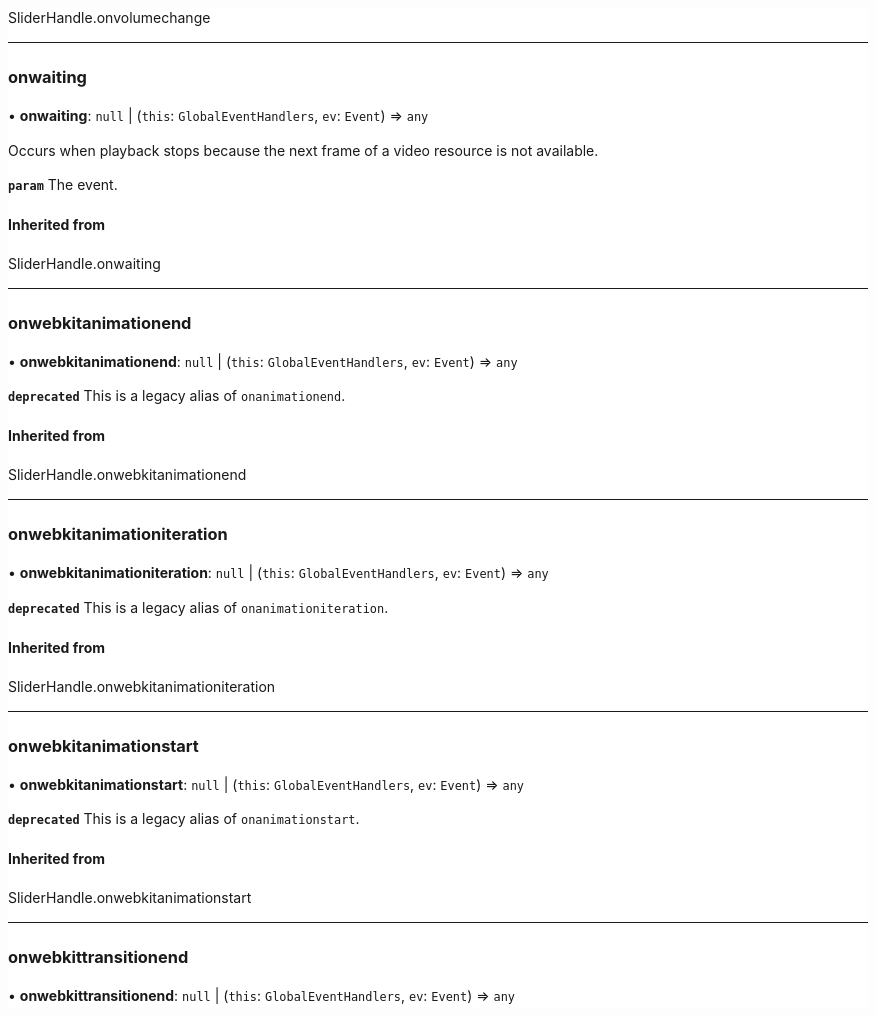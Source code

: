 SliderHandle.onvolumechange

---

### onwaiting

• **onwaiting**: `null` \| (`this`: `GlobalEventHandlers`, `ev`: `Event`) => `any`

Occurs when playback stops because the next frame of a video resource is not available.

**`param`** The event.

#### Inherited from

SliderHandle.onwaiting

---

### onwebkitanimationend

• **onwebkitanimationend**: `null` \| (`this`: `GlobalEventHandlers`, `ev`: `Event`) => `any`

**`deprecated`** This is a legacy alias of `onanimationend`.

#### Inherited from

SliderHandle.onwebkitanimationend

---

### onwebkitanimationiteration

• **onwebkitanimationiteration**: `null` \| (`this`: `GlobalEventHandlers`, `ev`: `Event`) => `any`

**`deprecated`** This is a legacy alias of `onanimationiteration`.

#### Inherited from

SliderHandle.onwebkitanimationiteration

---

### onwebkitanimationstart

• **onwebkitanimationstart**: `null` \| (`this`: `GlobalEventHandlers`, `ev`: `Event`) => `any`

**`deprecated`** This is a legacy alias of `onanimationstart`.

#### Inherited from

SliderHandle.onwebkitanimationstart

---

### onwebkittransitionend

• **onwebkittransitionend**: `null` \| (`this`: `GlobalEventHandlers`, `ev`: `Event`) => `any`

